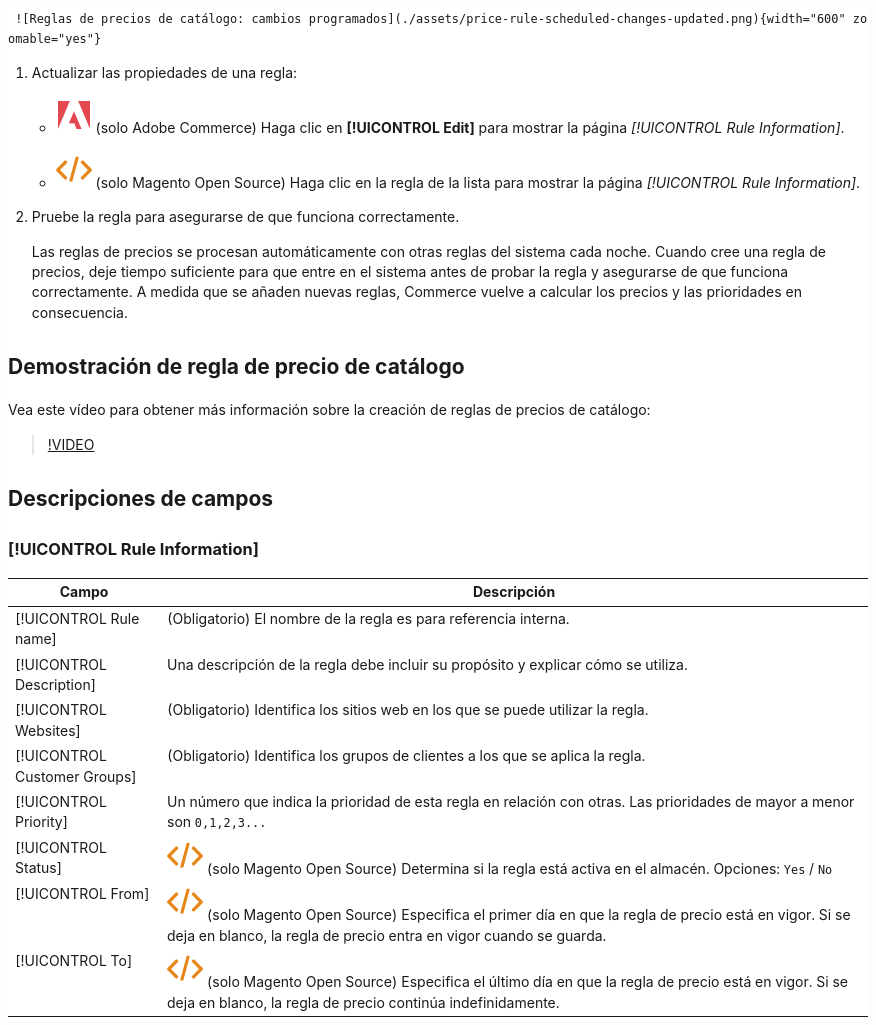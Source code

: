      ![Reglas de precios de catálogo: cambios programados](./assets/price-rule-scheduled-changes-updated.png){width="600" zoomable="yes"}

1. Actualizar las propiedades de una regla:

   - ![Adobe Commerce](../assets/adobe-logo.svg) (solo Adobe Commerce) Haga clic en **[!UICONTROL Edit]** para mostrar la página _[!UICONTROL Rule Information]_.

   - ![Magento Open Source](../assets/open-source.svg) (solo Magento Open Source) Haga clic en la regla de la lista para mostrar la página _[!UICONTROL Rule Information]_.

1. Pruebe la regla para asegurarse de que funciona correctamente.

   Las reglas de precios se procesan automáticamente con otras reglas del sistema cada noche. Cuando cree una regla de precios, deje tiempo suficiente para que entre en el sistema antes de probar la regla y asegurarse de que funciona correctamente. A medida que se añaden nuevas reglas, Commerce vuelve a calcular los precios y las prioridades en consecuencia.

## Demostración de regla de precio de catálogo

Vea este vídeo para obtener más información sobre la creación de reglas de precios de catálogo:

>[!VIDEO](https://video.tv.adobe.com/v/3410847?quality=12&learn=on&captions=spa)

## Descripciones de campos

### [!UICONTROL Rule Information]

| Campo | Descripción |
|-----|-----------|
| [!UICONTROL Rule name] | (Obligatorio) El nombre de la regla es para referencia interna. |
| [!UICONTROL Description] | Una descripción de la regla debe incluir su propósito y explicar cómo se utiliza. |
| [!UICONTROL Websites] | (Obligatorio) Identifica los sitios web en los que se puede utilizar la regla. |
| [!UICONTROL Customer Groups] | (Obligatorio) Identifica los grupos de clientes a los que se aplica la regla. |
| [!UICONTROL Priority] | Un número que indica la prioridad de esta regla en relación con otras. Las prioridades de mayor a menor son `0,1,2,3...` |
| [!UICONTROL Status] | ![Magento Open Source](../assets/open-source.svg) (solo Magento Open Source) Determina si la regla está activa en el almacén. Opciones: `Yes` / `No` |
| [!UICONTROL From] | ![Magento Open Source](../assets/open-source.svg) (solo Magento Open Source) Especifica el primer día en que la regla de precio está en vigor. Si se deja en blanco, la regla de precio entra en vigor cuando se guarda. |
| [!UICONTROL To] | ![Magento Open Source](../assets/open-source.svg) (solo Magento Open Source) Especifica el último día en que la regla de precio está en vigor. Si se deja en blanco, la regla de precio continúa indefinidamente. |
